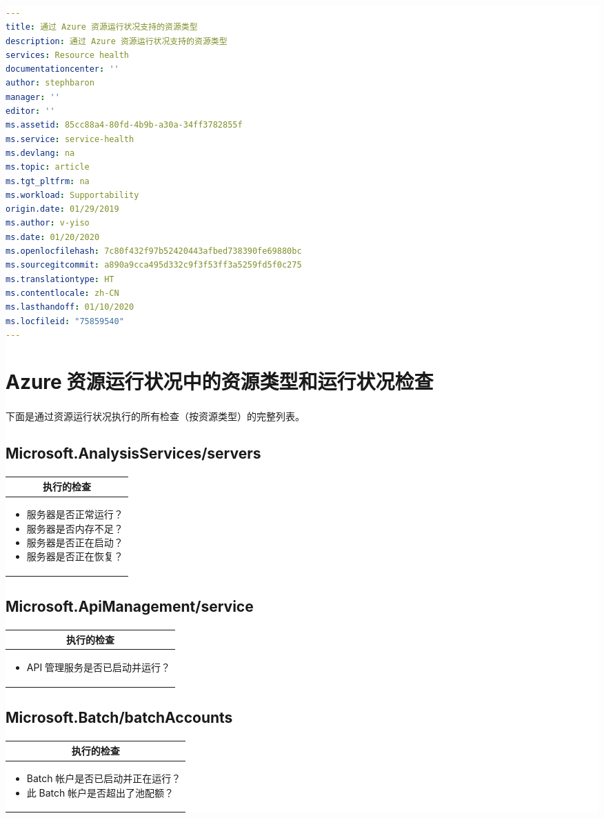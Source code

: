 ```yaml
---
title: 通过 Azure 资源运行状况支持的资源类型
description: 通过 Azure 资源运行状况支持的资源类型
services: Resource health
documentationcenter: ''
author: stephbaron
manager: ''
editor: ''
ms.assetid: 85cc88a4-80fd-4b9b-a30a-34ff3782855f
ms.service: service-health
ms.devlang: na
ms.topic: article
ms.tgt_pltfrm: na
ms.workload: Supportability
origin.date: 01/29/2019
ms.author: v-yiso
ms.date: 01/20/2020
ms.openlocfilehash: 7c80f432f97b52420443afbed738390fe69880bc
ms.sourcegitcommit: a890a9cca495d332c9f3f53ff3a5259fd5f0c275
ms.translationtype: HT
ms.contentlocale: zh-CN
ms.lasthandoff: 01/10/2020
ms.locfileid: "75859540"
---
```

# <a name="resource-types-and-health-checks-in-azure-resource-health"></a>Azure 资源运行状况中的资源类型和运行状况检查
下面是通过资源运行状况执行的所有检查（按资源类型）的完整列表。

## <a name="microsoftanalysisservicesservers"></a>Microsoft.AnalysisServices/servers
|执行的检查|
|---|
|<ul><li>服务器是否正常运行？</li><li>服务器是否内存不足？</li><li>服务器是否正在启动？</li><li>服务器是否正在恢复？</li></ul>|

## <a name="microsoftapimanagementservice"></a>Microsoft.ApiManagement/service
|执行的检查|
|---|
|<ul><li>API 管理服务是否已启动并运行？</li></ul>|

## <a name="microsoftbatchbatchaccounts"></a>Microsoft.Batch/batchAccounts
|执行的检查|
|---|
|<ul><li>Batch 帐户是否已启动并正在运行？</li><li>此 Batch 帐户是否超出了池配额？</li></ul>|
